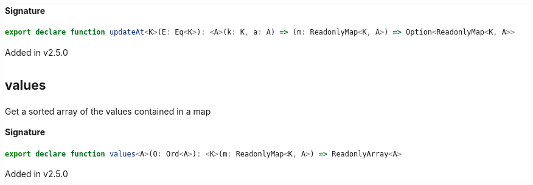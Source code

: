 **Signature**

```ts
export declare function updateAt<K>(E: Eq<K>): <A>(k: K, a: A) => (m: ReadonlyMap<K, A>) => Option<ReadonlyMap<K, A>>
```

Added in v2.5.0

## values

Get a sorted array of the values contained in a map

**Signature**

```ts
export declare function values<A>(O: Ord<A>): <K>(m: ReadonlyMap<K, A>) => ReadonlyArray<A>
```

Added in v2.5.0

